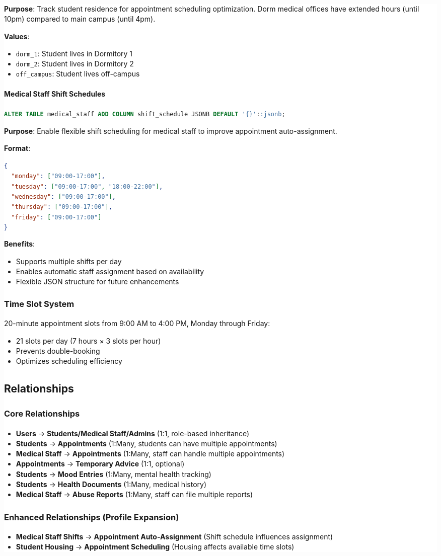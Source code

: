 **Purpose**: Track student residence for appointment scheduling optimization. Dorm medical offices have extended hours (until 10pm) compared to main campus (until 4pm).

**Values**:
- `dorm_1`: Student lives in Dormitory 1
- `dorm_2`: Student lives in Dormitory 2  
- `off_campus`: Student lives off-campus

#### Medical Staff Shift Schedules
```sql
ALTER TABLE medical_staff ADD COLUMN shift_schedule JSONB DEFAULT '{}'::jsonb;
```

**Purpose**: Enable flexible shift scheduling for medical staff to improve appointment auto-assignment.

**Format**:
```json
{
  "monday": ["09:00-17:00"],
  "tuesday": ["09:00-17:00", "18:00-22:00"],
  "wednesday": ["09:00-17:00"],
  "thursday": ["09:00-17:00"], 
  "friday": ["09:00-17:00"]
}
```

**Benefits**:
- Supports multiple shifts per day
- Enables automatic staff assignment based on availability
- Flexible JSON structure for future enhancements

### Time Slot System
20-minute appointment slots from 9:00 AM to 4:00 PM, Monday through Friday:
- 21 slots per day (7 hours × 3 slots per hour)
- Prevents double-booking
- Optimizes scheduling efficiency

## Relationships

### Core Relationships
- **Users** → **Students/Medical Staff/Admins** (1:1, role-based inheritance)
- **Students** → **Appointments** (1:Many, students can have multiple appointments)
- **Medical Staff** → **Appointments** (1:Many, staff can handle multiple appointments)
- **Appointments** → **Temporary Advice** (1:1, optional)
- **Students** → **Mood Entries** (1:Many, mental health tracking)
- **Students** → **Health Documents** (1:Many, medical history)
- **Medical Staff** → **Abuse Reports** (1:Many, staff can file multiple reports)

### Enhanced Relationships (Profile Expansion)
- **Medical Staff Shifts** → **Appointment Auto-Assignment** (Shift schedule influences assignment)
- **Student Housing** → **Appointment Scheduling** (Housing affects available time slots)
